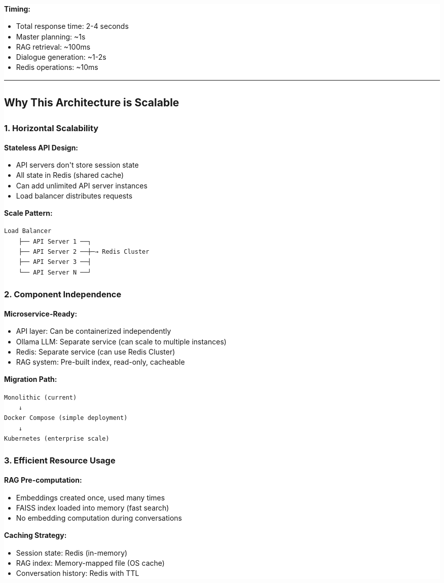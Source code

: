 **Timing:**
- Total response time: 2-4 seconds
- Master planning: ~1s
- RAG retrieval: ~100ms
- Dialogue generation: ~1-2s
- Redis operations: ~10ms

---

## Why This Architecture is Scalable

### 1. Horizontal Scalability

**Stateless API Design:**
- API servers don't store session state
- All state in Redis (shared cache)
- Can add unlimited API server instances
- Load balancer distributes requests

**Scale Pattern:**
```
Load Balancer
    ├── API Server 1 ──┐
    ├── API Server 2 ──┼─→ Redis Cluster
    ├── API Server 3 ──┤
    └── API Server N ──┘
```

### 2. Component Independence

**Microservice-Ready:**
- API layer: Can be containerized independently
- Ollama LLM: Separate service (can scale to multiple instances)
- Redis: Separate service (can use Redis Cluster)
- RAG system: Pre-built index, read-only, cacheable

**Migration Path:**
```
Monolithic (current)
    ↓
Docker Compose (simple deployment)
    ↓
Kubernetes (enterprise scale)
```

### 3. Efficient Resource Usage

**RAG Pre-computation:**
- Embeddings created once, used many times
- FAISS index loaded into memory (fast search)
- No embedding computation during conversations

**Caching Strategy:**
- Session state: Redis (in-memory)
- RAG index: Memory-mapped file (OS cache)
- Conversation history: Redis with TTL
